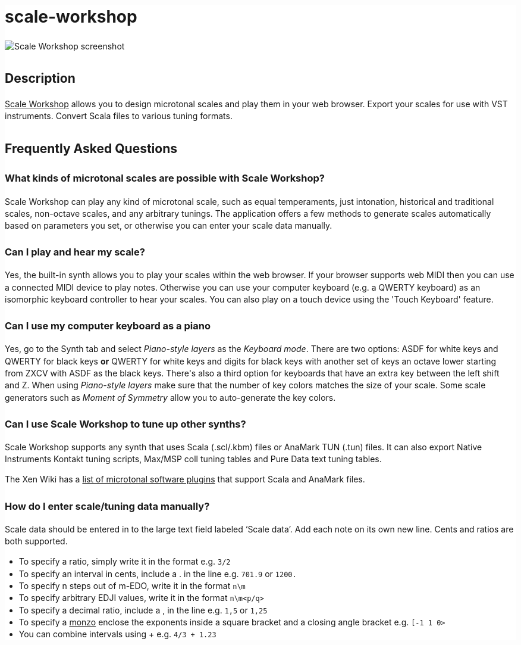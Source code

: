 # scale-workshop

![Scale Workshop screenshot](https://raw.githubusercontent.com/xenharmonic-devs/scale-workshop/main/src/assets/img/opengraph-image.png)

## Description

[Scale Workshop](http://sevish.com/scaleworkshop/) allows you to design microtonal scales and play them in your web browser. Export your scales for use with VST instruments. Convert Scala files to various tuning formats.

## Frequently Asked Questions

### What kinds of microtonal scales are possible with Scale Workshop?

Scale Workshop can play any kind of microtonal scale, such as equal temperaments, just intonation, historical and traditional scales, non-octave scales, and any arbitrary tunings. The application offers a few methods to generate scales automatically based on parameters you set, or otherwise you can enter your scale data manually.

### Can I play and hear my scale?

Yes, the built-in synth allows you to play your scales within the web browser. If your browser supports web MIDI then you can use a connected MIDI device to play notes. Otherwise you can use your computer keyboard (e.g. a QWERTY keyboard) as an isomorphic keyboard controller to hear your scales. You can also play on a touch device using the 'Touch Keyboard' feature.

### Can I use my computer keyboard as a piano
Yes, go to the Synth tab and select *Piano-style layers* as the *Keyboard mode*. There are two options: ASDF for white keys and QWERTY for black keys **or** QWERTY for white keys and digits for black keys with another set of keys an octave lower starting from ZXCV with ASDF as the black keys. There's also a third option for keyboards that have an extra key between the left shift and Z. When using *Piano-style layers* make sure that the number of key colors matches the size of your scale. Some scale generators such as *Moment of Symmetry* allow you to auto-generate the key colors.

### Can I use Scale Workshop to tune up other synths?

Scale Workshop supports any synth that uses Scala (.scl/.kbm) files or AnaMark TUN (.tun) files. It can also export Native Instruments Kontakt tuning scripts, Max/MSP coll tuning tables and Pure Data text tuning tables.

The Xen Wiki has a [list of microtonal software plugins](https://en.xen.wiki/w/List_of_Microtonal_Software_Plugins) that support Scala and AnaMark files.

### How do I enter scale/tuning data manually?

Scale data should be entered in to the large text field labeled ‘Scale data’. Add each note on its own new line. Cents and ratios are both supported.

* To specify a ratio, simply write it in the format e.g. `3/2`
* To specify an interval in cents, include a . in the line e.g. `701.9` or `1200.`
* To specify n steps out of m-EDO, write it in the format `n\m`
* To specify arbitrary EDJI values, write it in the format `n\m<p/q>`
* To specify a decimal ratio, include a , in the line e.g. `1,5` or `1,25`
* To specify a [monzo](https://en.xen.wiki/w/Monzo) enclose the exponents inside a square bracket and a closing angle bracket e.g. `[-1 1 0>`
* You can combine intervals using + e.g. `4/3 + 1.23`
